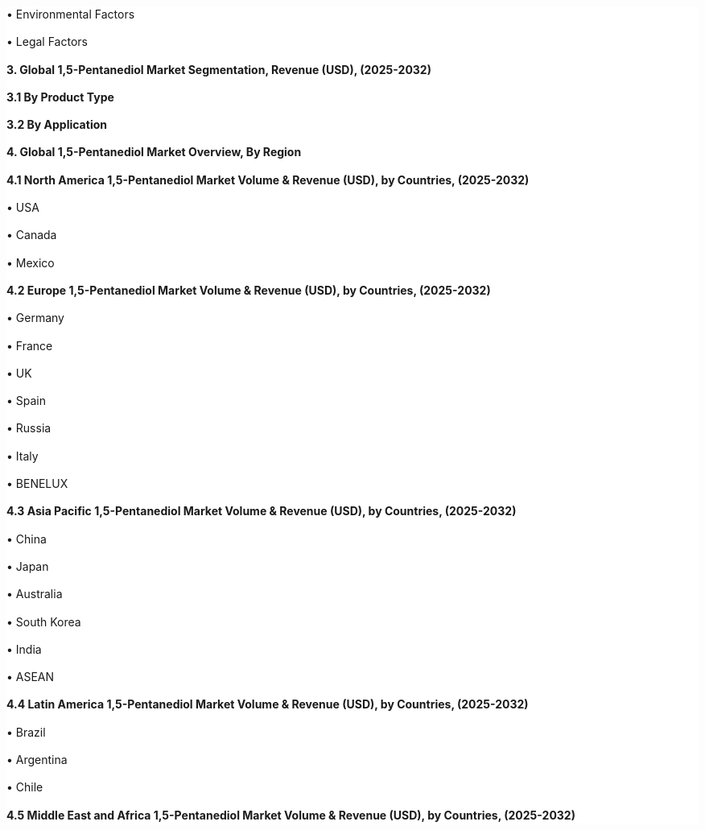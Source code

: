 • Environmental Factors

• Legal Factors

<strong>3. Global 1,5-Pentanediol Market Segmentation, Revenue (USD), (2025-2032)</strong>

<strong>3.1 By Product Type</strong>

<strong>3.2 By Application</strong>

<strong>4. Global 1,5-Pentanediol Market Overview, By Region</strong>

<strong>4.1 North America 1,5-Pentanediol Market Volume &amp; Revenue (USD), by Countries, (2025-2032)</strong>

• USA

• Canada

• Mexico

<strong>4.2 Europe 1,5-Pentanediol Market Volume &amp; Revenue (USD), by Countries, (2025-2032)</strong>

• Germany

• France

• UK

• Spain

• Russia

• Italy

• BENELUX

<strong>4.3 Asia Pacific 1,5-Pentanediol Market Volume &amp; Revenue (USD), by Countries, (2025-2032)</strong>

• China

• Japan

• Australia

• South Korea

• India

• ASEAN

<strong>4.4 Latin America 1,5-Pentanediol Market Volume &amp; Revenue (USD), by Countries, (2025-2032)</strong>

• Brazil

• Argentina

• Chile

<strong>4.5 Middle East and Africa 1,5-Pentanediol Market Volume &amp; Revenue (USD), by Countries, (2025-2032)</strong>
